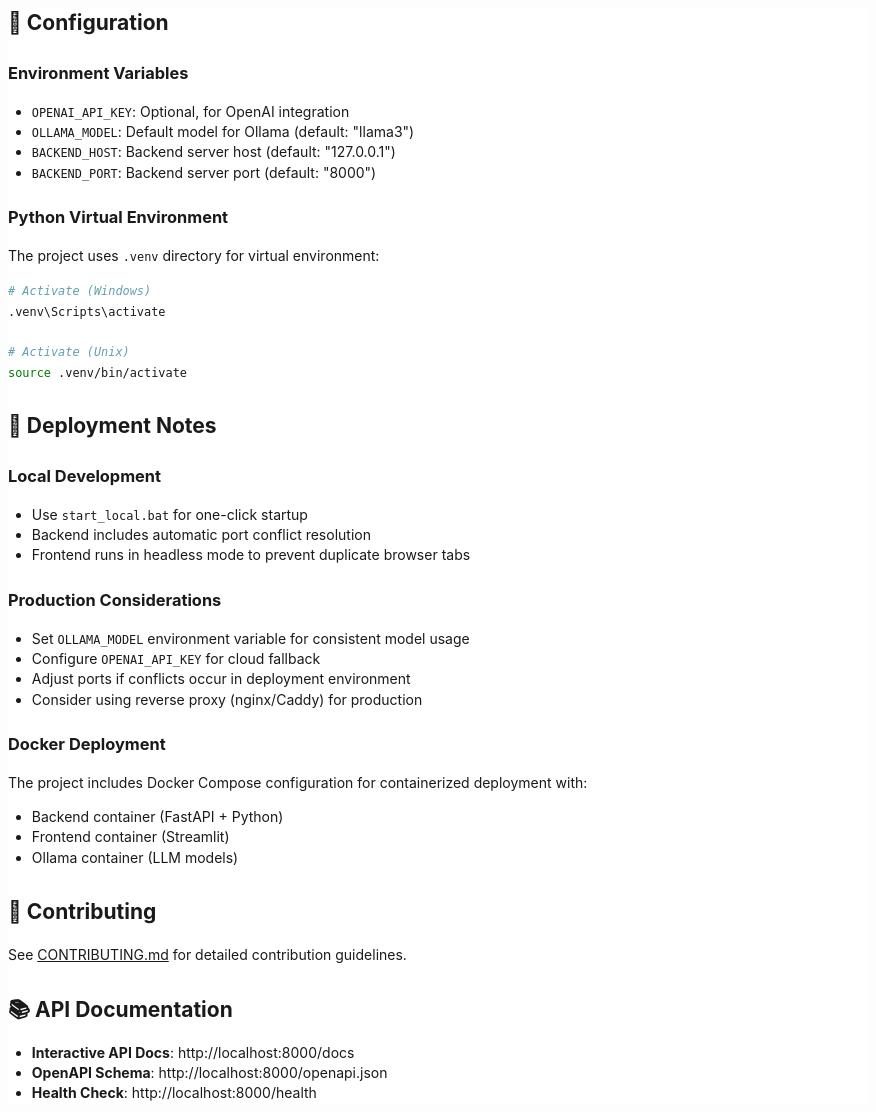 ## 🔧 Configuration

### Environment Variables

- `OPENAI_API_KEY`: Optional, for OpenAI integration
- `OLLAMA_MODEL`: Default model for Ollama (default: "llama3")
- `BACKEND_HOST`: Backend server host (default: "127.0.0.1")
- `BACKEND_PORT`: Backend server port (default: "8000")

### Python Virtual Environment

The project uses `.venv` directory for virtual environment:
```bash
# Activate (Windows)
.venv\Scripts\activate

# Activate (Unix)
source .venv/bin/activate
```

## 🚀 Deployment Notes

### Local Development
- Use `start_local.bat` for one-click startup
- Backend includes automatic port conflict resolution
- Frontend runs in headless mode to prevent duplicate browser tabs

### Production Considerations
- Set `OLLAMA_MODEL` environment variable for consistent model usage
- Configure `OPENAI_API_KEY` for cloud fallback
- Adjust ports if conflicts occur in deployment environment
- Consider using reverse proxy (nginx/Caddy) for production

### Docker Deployment
The project includes Docker Compose configuration for containerized deployment with:
- Backend container (FastAPI + Python)
- Frontend container (Streamlit)
- Ollama container (LLM models)

## 🤝 Contributing

See [CONTRIBUTING.md](CONTRIBUTING.md) for detailed contribution guidelines.

## 📚 API Documentation

- **Interactive API Docs**: http://localhost:8000/docs
- **OpenAPI Schema**: http://localhost:8000/openapi.json
- **Health Check**: http://localhost:8000/health
